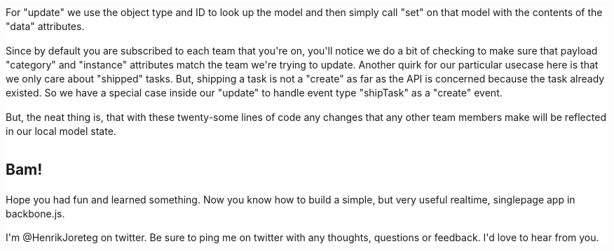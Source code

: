 For "update" we use the object type and ID to look up the model and then simply call "set" on that model with the contents of the "data" attributes.

Since by default you are subscribed to each team that you're on, you'll notice we do a bit of checking to make sure that payload "category" and "instance" attributes match the team we're trying to update. Another quirk for our particular usecase here is that we only care about "shipped" tasks. But, shipping a task is not a "create" as far as the API is concerned because the task already existed. So we have a special case inside our "update" to handle event type "shipTask" as a "create" event.

But, the neat thing is, that with these twenty-some lines of code any changes that any other team members make will be reflected in our local model state.

## Bam!
Hope you had fun and learned something. Now you know how to build a simple, but very useful realtime, singlepage app in backbone.js.

I'm @HenrikJoreteg on twitter. Be sure to ping me on twitter with any thoughts, questions or feedback. I'd love to hear from you.